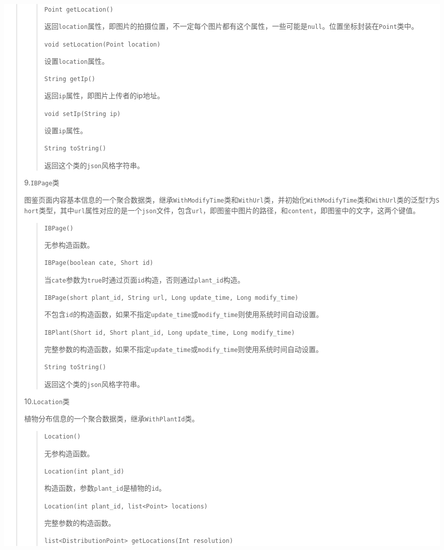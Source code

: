 >> `Point getLocation()`
>>
>> 返回`location`属性，即图片的拍摄位置，不一定每个图片都有这个属性，一些可能是`null`。位置坐标封装在`Point`类中。
>> 
>> `void setLocation(Point location)`
>> 
>> 设置`location`属性。
>> 
>> `String getIp()`
>>
>> 返回`ip`属性，即图片上传者的ip地址。
>> 
>> `void setIp(String ip)`
>>
>> 设置`ip`属性。
>>
>> `String toString()`
>>
>> 返回这个类的`json`风格字符串。
>
> 9.`IBPage`类
>
> 图鉴页面内容基本信息的一个聚合数据类，继承`WithModifyTime`类和`WithUrl`类，并初始化`WithModifyTime`类和`WithUrl`类的泛型`T`为`Short`类型，其中`url`属性对应的是一个`json`文件，包含`url`，即图鉴中图片的路径，和`content`，即图鉴中的文字，这两个键值。
>
>> `IBPage()`
>> 
>> 无参构造函数。
>>
>> `IBPage(boolean cate, Short id)`
>>
>> 当`cate`参数为`true`时通过页面`id`构造，否则通过`plant_id`构造。
>>
>> `IBPage(short plant_id, String url, Long update_time, Long modify_time)`
>>
>> 不包含`id`的构造函数，如果不指定`update_time`或`modify_time`则使用系统时间自动设置。
>>
>> `IBPlant(Short id, Short plant_id, Long update_time, Long modify_time)`
>>
>> 完整参数的构造函数，如果不指定`update_time`或`modify_time`则使用系统时间自动设置。
>>
>> `String toString()`
>>
>> 返回这个类的`json`风格字符串。
>
> 10.`Location`类
> 
> 植物分布信息的一个聚合数据类，继承`WithPlantId`类。
>
>> `Location()`
>>
>> 无参构造函数。
>>
>> `Location(int plant_id)`
>> 
>> 构造函数，参数`plant_id`是植物的`id`。
>> 
>> `Location(int plant_id, list<Point> locations)`
>> 
>> 完整参数的构造函数。
>> 
>> `list<DistributionPoint> getLocations(Int resolution)`
>> 